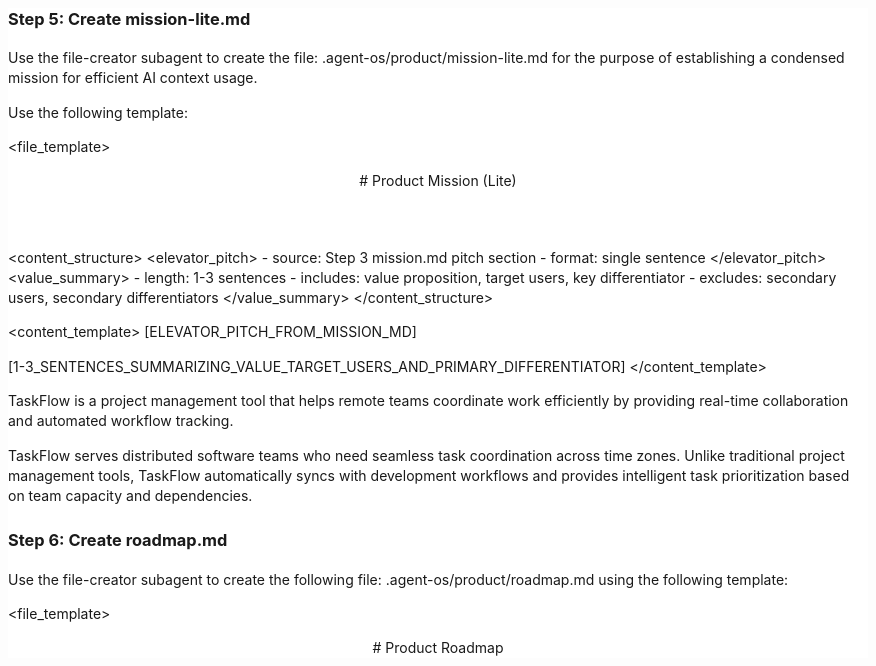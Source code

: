 ### Step 5: Create mission-lite.md

Use the file-creator subagent to create the file: .agent-os/product/mission-lite.md for the purpose of establishing a condensed mission for efficient AI context usage.

Use the following template:

<file_template>
  <header>
    # Product Mission (Lite)
  </header>
</file_template>

<content_structure>
  <elevator_pitch>
    - source: Step 3 mission.md pitch section
    - format: single sentence
  </elevator_pitch>
  <value_summary>
    - length: 1-3 sentences
    - includes: value proposition, target users, key differentiator
    - excludes: secondary users, secondary differentiators
  </value_summary>
</content_structure>

<content_template>
  [ELEVATOR_PITCH_FROM_MISSION_MD]

  [1-3_SENTENCES_SUMMARIZING_VALUE_TARGET_USERS_AND_PRIMARY_DIFFERENTIATOR]
</content_template>

<example>
  TaskFlow is a project management tool that helps remote teams coordinate work efficiently by providing real-time collaboration and automated workflow tracking.

  TaskFlow serves distributed software teams who need seamless task coordination across time zones. Unlike traditional project management tools, TaskFlow automatically syncs with development workflows and provides intelligent task prioritization based on team capacity and dependencies.
</example>

</step>

<step number="6" subagent="file-creator" name="create_roadmap_md">

### Step 6: Create roadmap.md

Use the file-creator subagent to create the following file: .agent-os/product/roadmap.md using the following template:

<file_template>
  <header>
    # Product Roadmap
  </header>
</file_template>
